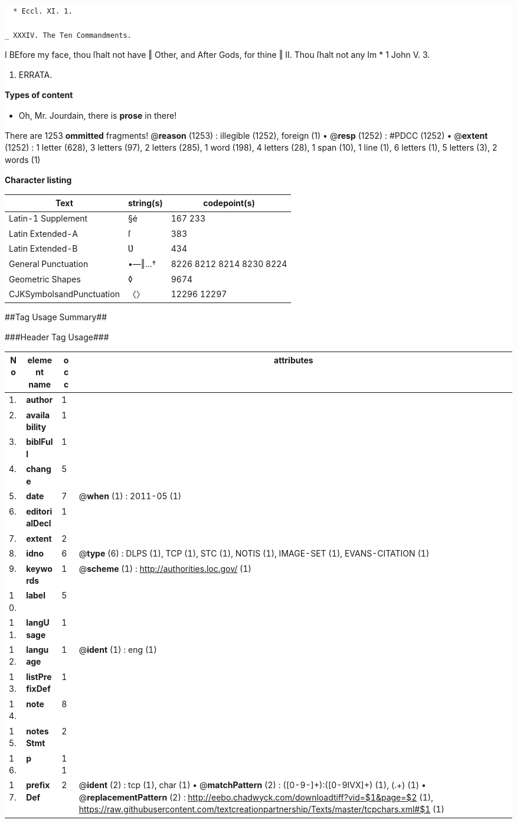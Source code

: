       * Eccl. XI. 1.

    _ XXXIV. The Ten Commandments.
I BEfore my face, thou ſhalt not have ‖ Other, and After Gods, for thine ‖
II. Thou ſhalt not any Im
      * 1 John V. 3.

1. ERRATA.

**Types of content**

  * Oh, Mr. Jourdain, there is **prose** in there!

There are 1253 **ommitted** fragments! 
 @__reason__ (1253) : illegible (1252), foreign (1)  •  @__resp__ (1252) : #PDCC (1252)  •  @__extent__ (1252) : 1 letter (628), 3 letters (97), 2 letters (285), 1 word (198), 4 letters (28), 1 span (10), 1 line (1), 6 letters (1), 5 letters (3), 2 words (1)

**Character listing**


|Text|string(s)|codepoint(s)|
|---|---|---|
|Latin-1 Supplement|§é|167 233|
|Latin Extended-A|ſ|383|
|Latin Extended-B|Ʋ|434|
|General Punctuation|•—‖…†|8226 8212 8214 8230 8224|
|Geometric Shapes|◊|9674|
|CJKSymbolsandPunctuation|〈〉|12296 12297|

##Tag Usage Summary##

###Header Tag Usage###

|No|element name|occ|attributes|
|---|---|---|---|
|1.|__author__|1||
|2.|__availability__|1||
|3.|__biblFull__|1||
|4.|__change__|5||
|5.|__date__|7| @__when__ (1) : 2011-05 (1)|
|6.|__editorialDecl__|1||
|7.|__extent__|2||
|8.|__idno__|6| @__type__ (6) : DLPS (1), TCP (1), STC (1), NOTIS (1), IMAGE-SET (1), EVANS-CITATION (1)|
|9.|__keywords__|1| @__scheme__ (1) : http://authorities.loc.gov/ (1)|
|10.|__label__|5||
|11.|__langUsage__|1||
|12.|__language__|1| @__ident__ (1) : eng (1)|
|13.|__listPrefixDef__|1||
|14.|__note__|8||
|15.|__notesStmt__|2||
|16.|__p__|11||
|17.|__prefixDef__|2| @__ident__ (2) : tcp (1), char (1)  •  @__matchPattern__ (2) : ([0-9\-]+):([0-9IVX]+) (1), (.+) (1)  •  @__replacementPattern__ (2) : http://eebo.chadwyck.com/downloadtiff?vid=$1&page=$2 (1), https://raw.githubusercontent.com/textcreationpartnership/Texts/master/tcpchars.xml#$1 (1)|